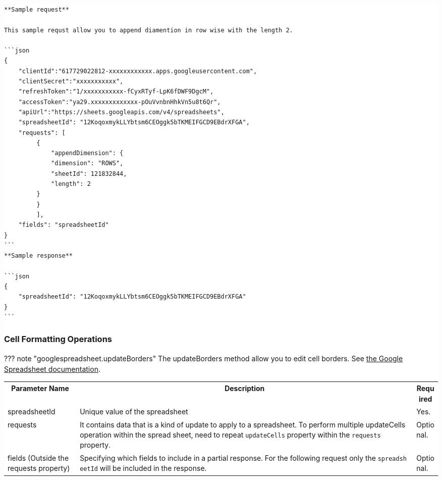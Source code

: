     **Sample request**
    
    This sample requst allow you to append diamention in row wise with the length 2.
    
    ```json
    {
        "clientId":"617729022812-xxxxxxxxxxxx.apps.googleusercontent.com",
        "clientSecret":"xxxxxxxxxxx",
        "refreshToken":"1/xxxxxxxxxxx-fCyxRTyf-LpK6fDWF9DgcM",
        "accessToken":"ya29.xxxxxxxxxxxxx-pOuVvnbnHhkVn5u8t6Qr",
        "apiUrl":"https://sheets.googleapis.com/v4/spreadsheets",
        "spreadsheetId": "12KoqoxmykLLYbtsm6CEOggk5bTKMEIFGCD9EBdrXFGA",
        "requests": [
             {
                 "appendDimension": {
                 "dimension": "ROWS",
                 "sheetId": 121832844,
                 "length": 2
             }
             }
             ],
        "fields": "spreadsheetId"
    }
    ```
    **Sample response**
    
    ```json
    {
        "spreadsheetId": "12KoqoxmykLLYbtsm6CEOggk5bTKMEIFGCD9EBdrXFGA"
    }
    ```
### Cell Formatting Operations
    
??? note "googlespreadsheet.updateBorders"
    The updateBorders method allow you to edit cell borders. See [the Google Spreadsheet documentation](https://developers.google.com/sheets/reference/rest/v4/spreadsheets/request#updatebordersrequest).
    <table>
        <tr>
            <th>Parameter Name</th>
            <th>Description</th>
            <th>Required</th>
        </tr>
        <tr>
            <td>spreadsheetId</td>
            <td>Unique value of the spreadsheet</td>
            <td>Yes.</td>
        </tr>
        <tr>
            <td>requests</td>
            <td>It contains data that is a kind of update to apply to a spreadsheet. To perform multiple updateCells operation within the spread sheet, need to repeat `updateCells` property within the `requests` property.</td>
            <td>Optional.</td>
        </tr>
        <tr>
            <td>fields (Outside the requests property)</td>
            <td>Specifying which fields to include in a partial response. For the following request only the `spreadsheetId` will be included in the response.</td>
            <td>Optional.</td>
        </tr>
    </table>
